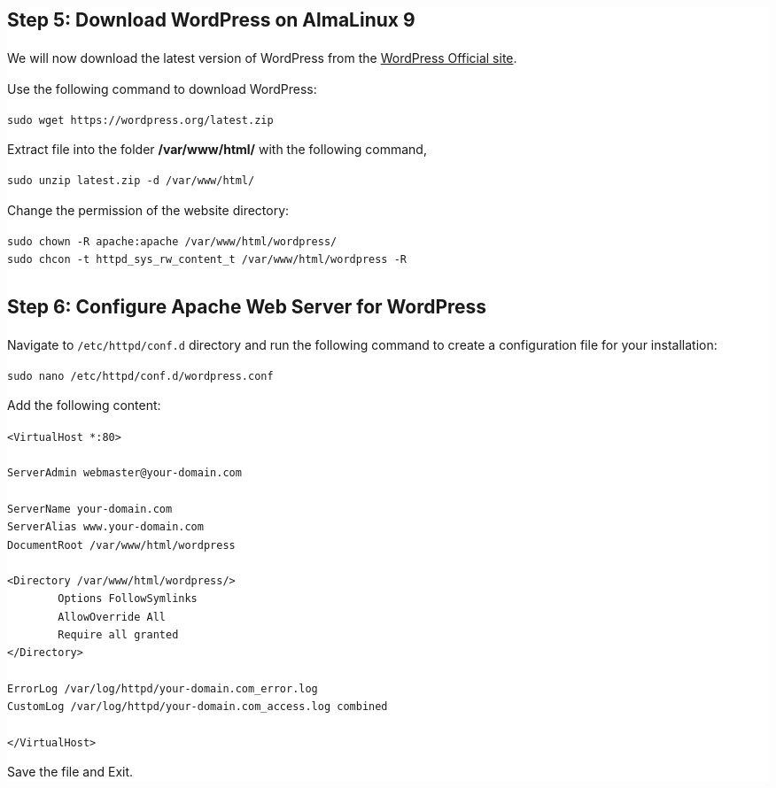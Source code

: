 ## Step 5: Download WordPress on AlmaLinux 9

We will now download the latest version of WordPress from the [WordPress Official site](https://wordpress.org/download/).

Use the following command to download WordPress:

```
sudo wget https://wordpress.org/latest.zip
```

Extract file into the folder **/var/www/html/** with the following command,

```
sudo unzip latest.zip -d /var/www/html/
```

Change the permission of the website directory:

```
sudo chown -R apache:apache /var/www/html/wordpress/
sudo chcon -t httpd_sys_rw_content_t /var/www/html/wordpress -R
```

## Step 6: Configure Apache Web Server for WordPress

Navigate to `/etc/httpd/conf.d` directory and run the following command to create a configuration file for your installation:

```
sudo nano /etc/httpd/conf.d/wordpress.conf
```

Add the following content:

```
<VirtualHost *:80>

ServerAdmin webmaster@your-domain.com

ServerName your-domain.com
ServerAlias www.your-domain.com
DocumentRoot /var/www/html/wordpress

<Directory /var/www/html/wordpress/>
        Options FollowSymlinks
        AllowOverride All
        Require all granted
</Directory>

ErrorLog /var/log/httpd/your-domain.com_error.log
CustomLog /var/log/httpd/your-domain.com_access.log combined

</VirtualHost>
```

Save the file and Exit.
